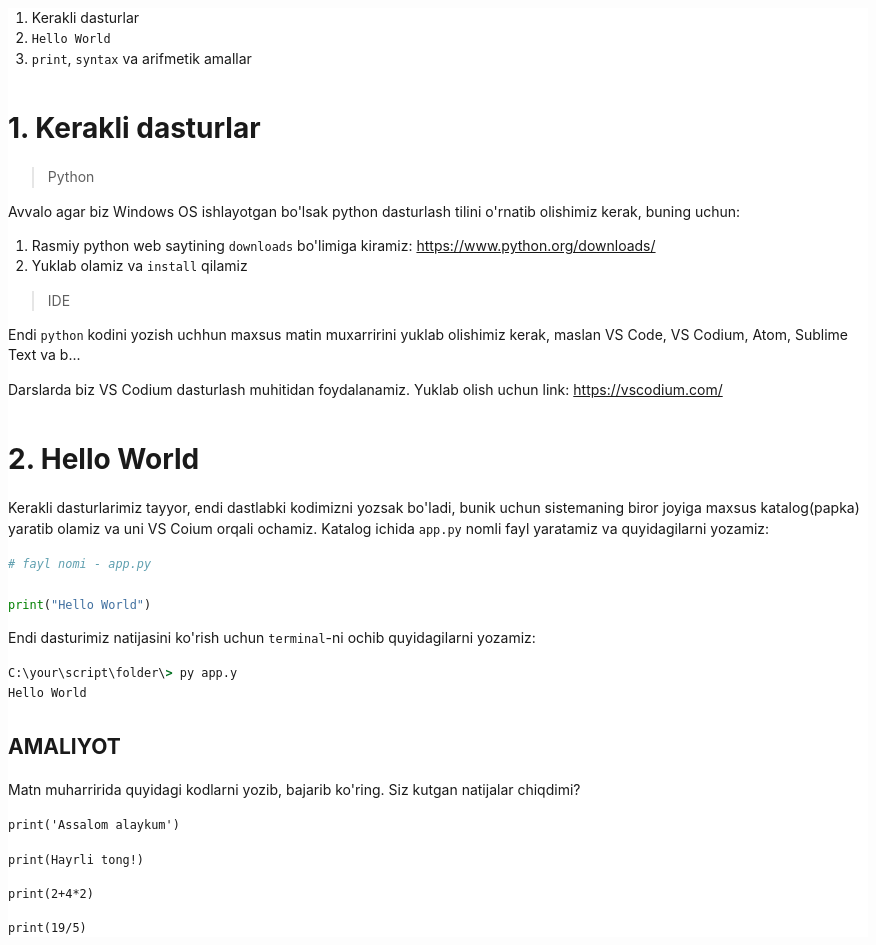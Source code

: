 1. Kerakli dasturlar
2. `Hello World`
3. `print`, `syntax` va arifmetik amallar

# 1. Kerakli dasturlar

> Python

Avvalo agar biz Windows OS ishlayotgan bo'lsak python dasturlash tilini o'rnatib olishimiz kerak, buning uchun:
1. Rasmiy python web saytining `downloads` bo'limiga kiramiz: https://www.python.org/downloads/
2. Yuklab olamiz va `install` qilamiz

>IDE

Endi `python` kodini yozish uchhun maxsus matin muxarririni yuklab olishimiz kerak, maslan VS Code, VS Codium, Atom, Sublime Text va b...

Darslarda biz VS Codium dasturlash muhitidan foydalanamiz. Yuklab olish uchun link: https://vscodium.com/

# 2. Hello World
Kerakli dasturlarimiz tayyor, endi dastlabki kodimizni yozsak bo'ladi, bunik uchun sistemaning biror joyiga maxsus katalog(papka) yaratib olamiz va uni VS Coium orqali ochamiz.
Katalog ichida `app.py` nomli fayl yaratamiz va quyidagilarni yozamiz:

```python
# fayl nomi - app.py

print("Hello World")
```

Endi dasturimiz natijasini ko'rish uchun `terminal`-ni ochib quyidagilarni yozamiz:
```cmd
C:\your\script\folder\> py app.y
Hello World
```

## AMALIYOT

Matn muharririda quyidagi kodlarni yozib, bajarib ko'ring. Siz kutgan natijalar chiqdimi?

```
print('Assalom alaykum')
```

```
print(Hayrli tong!)
```

```
print(2+4*2)
```

```
print(19/5)
```
